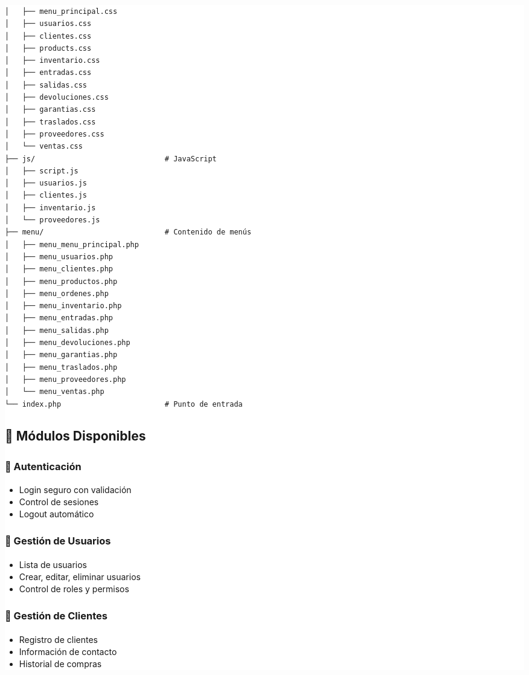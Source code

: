 ```
│   ├── menu_principal.css
│   ├── usuarios.css
│   ├── clientes.css
│   ├── products.css
│   ├── inventario.css
│   ├── entradas.css
│   ├── salidas.css
│   ├── devoluciones.css
│   ├── garantias.css
│   ├── traslados.css
│   ├── proveedores.css
│   └── ventas.css
├── js/                              # JavaScript
│   ├── script.js
│   ├── usuarios.js
│   ├── clientes.js
│   ├── inventario.js
│   └── proveedores.js
├── menu/                            # Contenido de menús
│   ├── menu_menu_principal.php
│   ├── menu_usuarios.php
│   ├── menu_clientes.php
│   ├── menu_productos.php
│   ├── menu_ordenes.php
│   ├── menu_inventario.php
│   ├── menu_entradas.php
│   ├── menu_salidas.php
│   ├── menu_devoluciones.php
│   ├── menu_garantias.php
│   ├── menu_traslados.php
│   ├── menu_proveedores.php
│   └── menu_ventas.php
└── index.php                        # Punto de entrada
```

## 🎯 Módulos Disponibles

### 🔐 Autenticación
- Login seguro con validación
- Control de sesiones
- Logout automático

### 👥 Gestión de Usuarios
- Lista de usuarios
- Crear, editar, eliminar usuarios
- Control de roles y permisos

### 👥 Gestión de Clientes
- Registro de clientes
- Información de contacto
- Historial de compras

